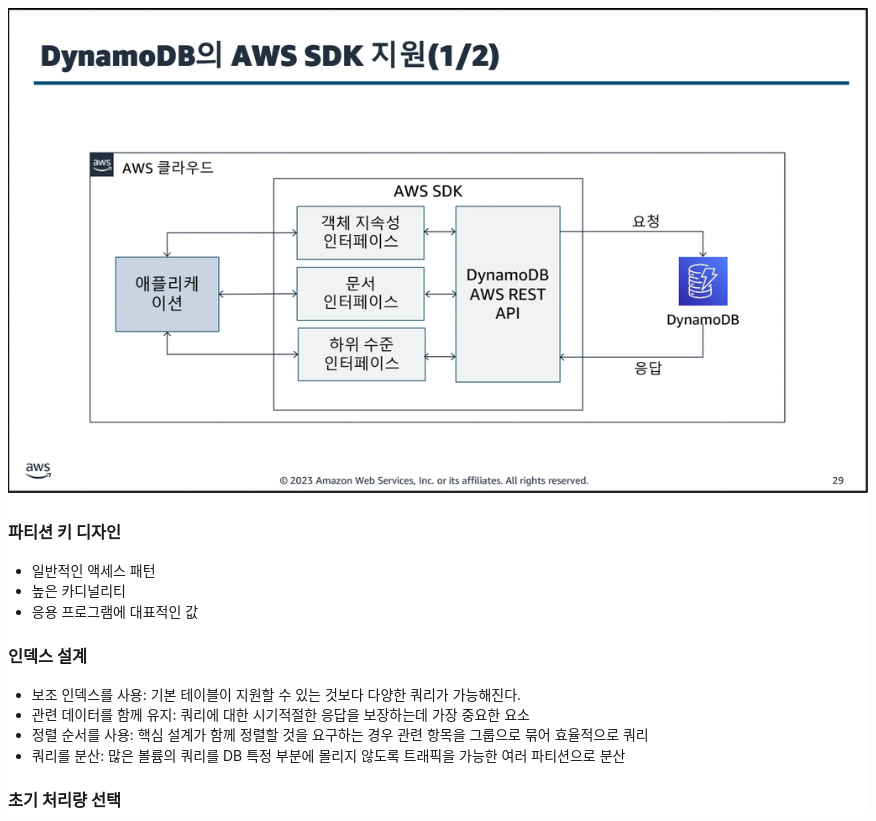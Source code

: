 ![dynamodb_sdk](images/dynamodb_sdk.png)


### 파티션 키 디자인
- 일반적인 액세스 패턴
- 높은 카디널리티
- 응용 프로그램에 대표적인 값

### 인덱스 설계
- 보조 인덱스를 사용: 기본 테이블이 지원할 수 있는 것보다 다양한 쿼리가 가능해진다.
- 관련 데이터를 함께 유지: 쿼리에 대한 시기적절한 응답을 보장하는데 가장 중요한 요소
- 정렬 순서를 사용: 핵심 설계가 함께 정렬할 것을 요구하는 경우 관련 항목을 그룹으로 묶어 효율적으로 쿼리
- 쿼리를 분산: 많은 볼륨의 쿼리를 DB 특정 부분에 몰리지 않도록 트래픽을 가능한 여러 파티션으로 분산


### 초기 처리량 선택